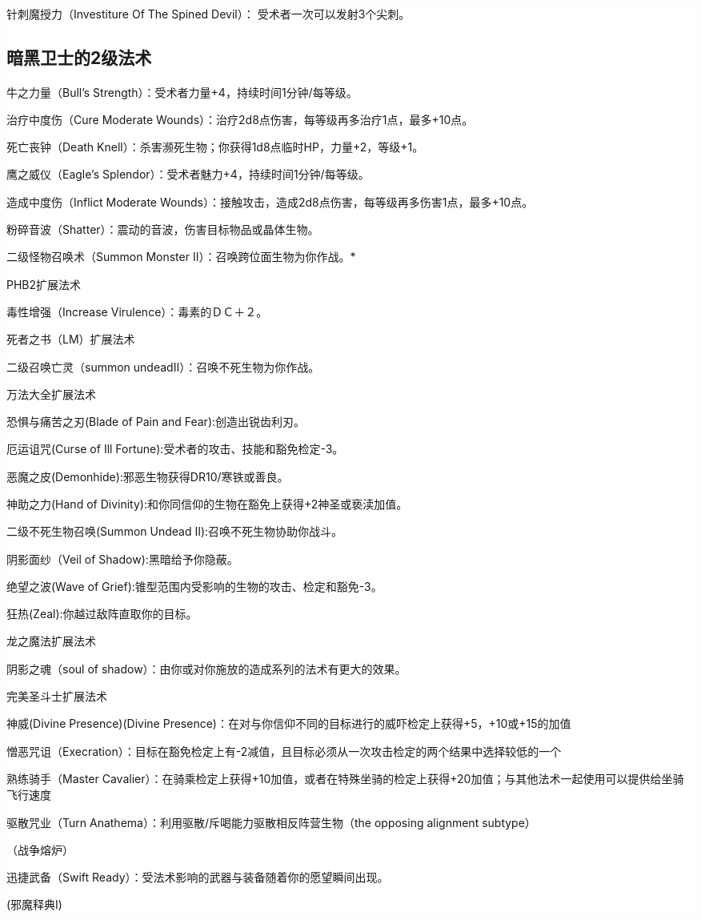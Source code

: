 针刺魔授力（Investiture Of The Spined Devil）： 受术者一次可以发射3个尖刺。

 

## 暗黑卫士的2级法术

牛之力量（Bull’s Strength）：受术者力量+4，持续时间1分钟/每等级。

治疗中度伤（Cure Moderate Wounds）：治疗2d8点伤害，每等级再多治疗1点，最多+10点。

死亡丧钟（Death Knell）：杀害濒死生物；你获得1d8点临时HP，力量+2，等级+1。

鹰之威仪（Eagle’s Splendor）：受术者魅力+4，持续时间1分钟/每等级。

造成中度伤（Inflict Moderate Wounds）：接触攻击，造成2d8点伤害，每等级再多伤害1点，最多+10点。

粉碎音波（Shatter）：震动的音波，伤害目标物品或晶体生物。

二级怪物召唤术（Summon Monster II）：召唤跨位面生物为你作战。*

PHB2扩展法术

毒性增强（Increase Virulence）：毒素的ＤＣ＋２。

死者之书（LM）扩展法术

二级召唤亡灵（summon undeadⅡ）：召唤不死生物为你作战。

万法大全扩展法术

恐惧与痛苦之刃(Blade of Pain and Fear):创造出锐齿利刃。

厄运诅咒(Curse of Ill Fortune):受术者的攻击、技能和豁免检定-3。

恶魔之皮(Demonhide):邪恶生物获得DR10/寒铁或善良。

神助之力(Hand of Divinity):和你同信仰的生物在豁免上获得+2神圣或亵渎加值。

二级不死生物召唤(Summon Undead II):召唤不死生物协助你战斗。

阴影面纱（Veil of Shadow):黑暗给予你隐蔽。

绝望之波(Wave of Grief):锥型范围内受影响的生物的攻击、检定和豁免-3。

狂热(Zeal):你越过敌阵直取你的目标。

龙之魔法扩展法术

阴影之魂（soul of shadow）：由你或对你施放的造成系列的法术有更大的效果。

完美圣斗士扩展法术

神威(Divine Presence)(Divine Presence)：在对与你信仰不同的目标进行的威吓检定上获得+5，+10或+15的加值

憎恶咒诅（Execration）：目标在豁免检定上有-2减值，且目标必须从一次攻击检定的两个结果中选择较低的一个

熟练骑手（Master Cavalier）：在骑乘检定上获得+10加值，或者在特殊坐骑的检定上获得+20加值；与其他法术一起使用可以提供给坐骑飞行速度

驱散咒业（Turn Anathema）：利用驱散/斥喝能力驱散相反阵营生物（the opposing alignment subtype）

（战争熔炉）

迅捷武备（Swift Ready）：受法术影响的武器与装备随着你的愿望瞬间出现。

(邪魔释典I)
